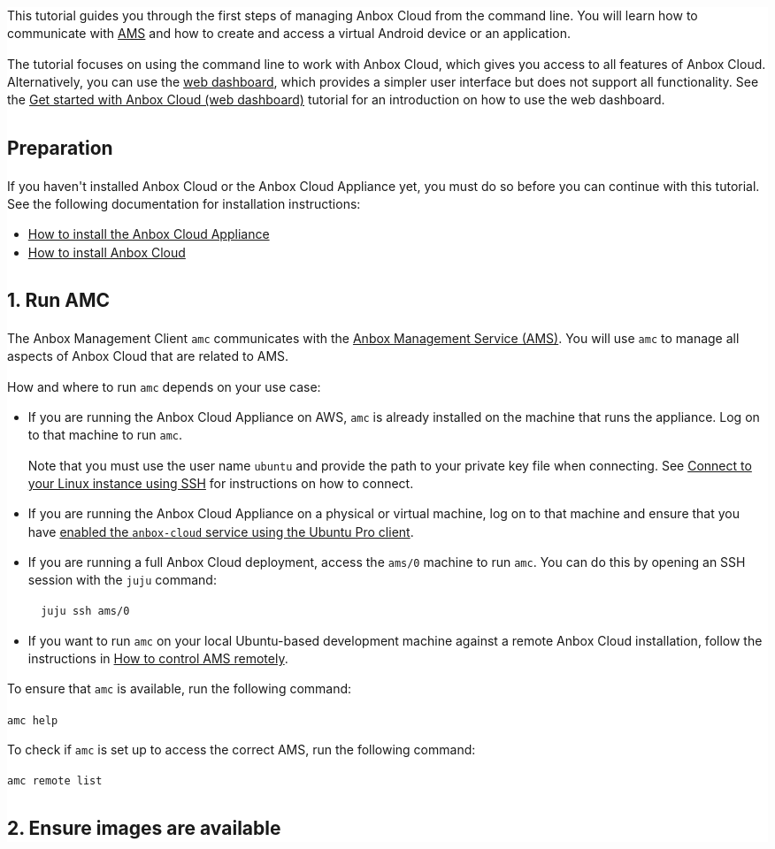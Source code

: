 This tutorial guides you through the first steps of managing Anbox Cloud from the command line. You will learn how to communicate with [AMS](https://discourse.ubuntu.com/t/about-ams/24321) and how to create and access a virtual Android device or an application.

The tutorial focuses on using the command line to work with Anbox Cloud, which gives you access to all features of Anbox Cloud. Alternatively, you can use the [web dashboard](https://discourse.ubuntu.com/t/web-dashboard/20871), which provides a simpler user interface but does not support all functionality. See the [Get started with Anbox Cloud (web dashboard)](https://discourse.ubuntu.com/t/getting-started-with-anbox-cloud-web-dashboard/24958) tutorial for an introduction on how to use the web dashboard.

## Preparation

If you haven't installed Anbox Cloud or the Anbox Cloud Appliance yet, you must do so before you can continue with this tutorial. See the following documentation for installation instructions:

* [How to install the Anbox Cloud Appliance](https://discourse.ubuntu.com/t/how-to-install-the-anbox-cloud-appliance/29702)
* [How to install Anbox Cloud](https://discourse.ubuntu.com/t/install-anbox-cloud/24336)

## 1. Run AMC

The Anbox Management Client `amc` communicates with the [Anbox Management Service (AMS)](https://discourse.ubuntu.com/t/about-ams/24321). You will use `amc` to manage all aspects of Anbox Cloud that are related to AMS.

How and where to run `amc` depends on your use case:

- If you are running the Anbox Cloud Appliance on AWS, `amc` is already installed on the machine that runs the appliance. Log on to that machine to run `amc`.

  Note that you must use the user name `ubuntu` and provide the path to your private key file when connecting. See [Connect to your Linux instance using SSH](https://docs.aws.amazon.com/AWSEC2/latest/UserGuide/AccessingInstancesLinux.html) for instructions on how to connect.
- If you are running the Anbox Cloud Appliance on a physical or virtual machine, log on to that machine and ensure that you have [enabled the `anbox-cloud` service using the Ubuntu Pro client](https://discourse.ubuntu.com/t/install-the-anbox-cloud-appliance-on-a-dedicated-machine/22681#h-3-enable-the-anbox-cloud-service-using-the-ubuntu-pro-client-5).
- If you are running a full Anbox Cloud deployment, access the `ams/0` machine to run `amc`. You can do this by opening an SSH session with the `juju` command:

        juju ssh ams/0

- If you want to run `amc` on your local Ubuntu-based development machine against a remote Anbox Cloud installation, follow the instructions in [How to control AMS remotely](https://discourse.ubuntu.com/t/managing-ams-access/17774).

To ensure that `amc` is available, run the following command:

    amc help

To check if `amc` is set up to access the correct AMS, run the following command:

    amc remote list

## 2. Ensure images are available
